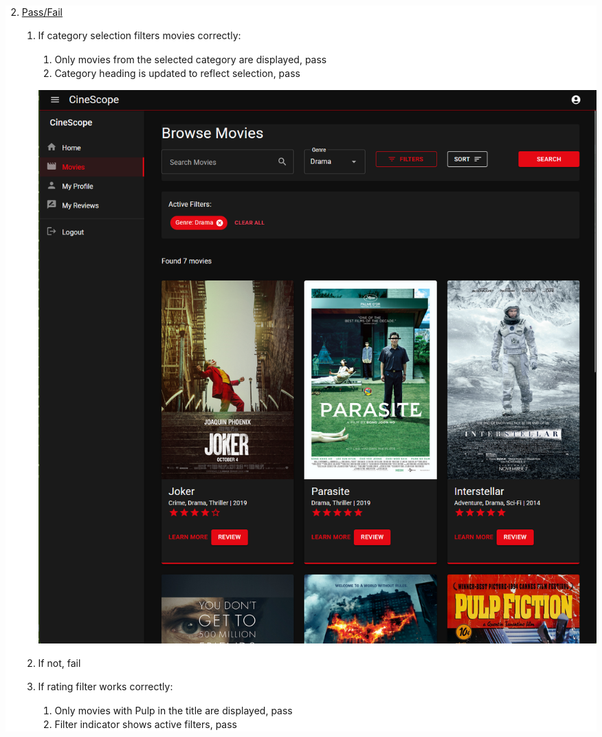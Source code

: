 2. [Pass/Fail](#passfail)
   1. If category selection filters movies correctly:
      1. Only movies from the selected category are displayed, pass
      2. Category heading is updated to reflect selection, pass
      
      ![Movies Browsing Wireframe](https://github.com/omniV1/CineScope/blob/Owen-Dev/Documents/Images/Genre-Filter.png)

   2. If not, fail

   3. If rating filter works correctly:
      1. Only movies with Pulp in the title are displayed, pass
      2. Filter indicator shows active filters, pass
      